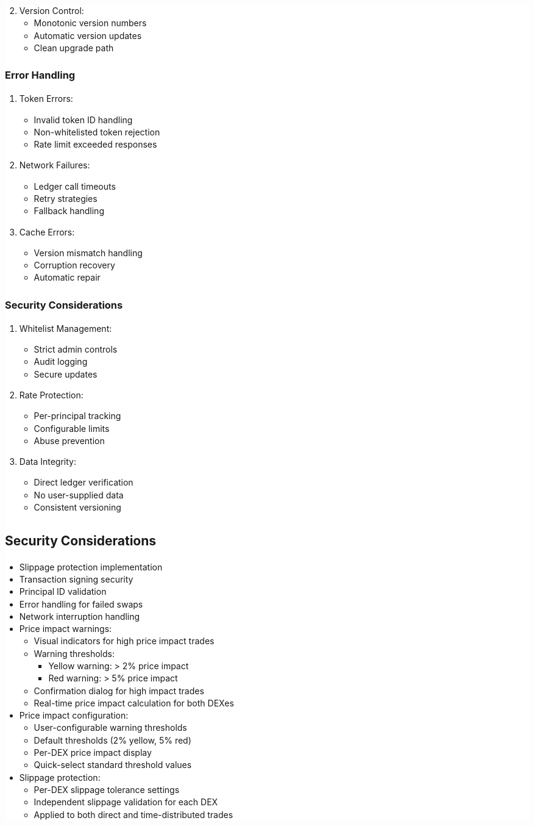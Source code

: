 2. Version Control:
   - Monotonic version numbers
   - Automatic version updates
   - Clean upgrade path

### Error Handling
1. Token Errors:
   - Invalid token ID handling
   - Non-whitelisted token rejection
   - Rate limit exceeded responses

2. Network Failures:
   - Ledger call timeouts
   - Retry strategies
   - Fallback handling

3. Cache Errors:
   - Version mismatch handling
   - Corruption recovery
   - Automatic repair

### Security Considerations
1. Whitelist Management:
   - Strict admin controls
   - Audit logging
   - Secure updates

2. Rate Protection:
   - Per-principal tracking
   - Configurable limits
   - Abuse prevention

3. Data Integrity:
   - Direct ledger verification
   - No user-supplied data
   - Consistent versioning

## Security Considerations
- Slippage protection implementation
- Transaction signing security
- Principal ID validation
- Error handling for failed swaps
- Network interruption handling
- Price impact warnings:
  - Visual indicators for high price impact trades
  - Warning thresholds:
    - Yellow warning: > 2% price impact
    - Red warning: > 5% price impact
  - Confirmation dialog for high impact trades
  - Real-time price impact calculation for both DEXes
- Price impact configuration:
  - User-configurable warning thresholds
  - Default thresholds (2% yellow, 5% red)
  - Per-DEX price impact display
  - Quick-select standard threshold values
- Slippage protection:
  - Per-DEX slippage tolerance settings
  - Independent slippage validation for each DEX
  - Applied to both direct and time-distributed trades
